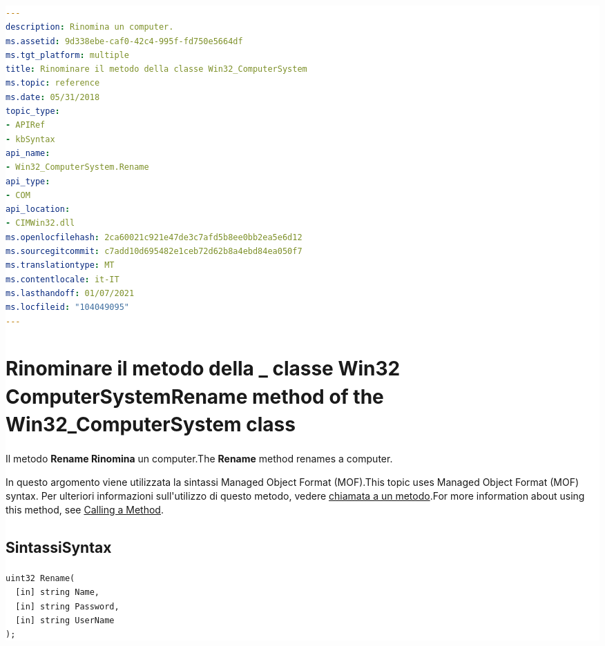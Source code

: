 ```yaml
---
description: Rinomina un computer.
ms.assetid: 9d338ebe-caf0-42c4-995f-fd750e5664df
ms.tgt_platform: multiple
title: Rinominare il metodo della classe Win32_ComputerSystem
ms.topic: reference
ms.date: 05/31/2018
topic_type:
- APIRef
- kbSyntax
api_name:
- Win32_ComputerSystem.Rename
api_type:
- COM
api_location:
- CIMWin32.dll
ms.openlocfilehash: 2ca60021c921e47de3c7afd5b8ee0bb2ea5e6d12
ms.sourcegitcommit: c7add10d695482e1ceb72d62b8a4ebd84ea050f7
ms.translationtype: MT
ms.contentlocale: it-IT
ms.lasthandoff: 01/07/2021
ms.locfileid: "104049095"
---
```

# <a name="rename-method-of-the-win32_computersystem-class"></a><span data-ttu-id="fd0df-103">Rinominare il metodo della \_ classe Win32 ComputerSystem</span><span class="sxs-lookup"><span data-stu-id="fd0df-103">Rename method of the Win32\_ComputerSystem class</span></span>

<span data-ttu-id="fd0df-104">Il metodo **Rename Rinomina** un computer.</span><span class="sxs-lookup"><span data-stu-id="fd0df-104">The **Rename** method renames a computer.</span></span>

<span data-ttu-id="fd0df-105">In questo argomento viene utilizzata la sintassi Managed Object Format (MOF).</span><span class="sxs-lookup"><span data-stu-id="fd0df-105">This topic uses Managed Object Format (MOF) syntax.</span></span> <span data-ttu-id="fd0df-106">Per ulteriori informazioni sull'utilizzo di questo metodo, vedere [chiamata a un metodo](/windows/desktop/WmiSdk/calling-a-method).</span><span class="sxs-lookup"><span data-stu-id="fd0df-106">For more information about using this method, see [Calling a Method](/windows/desktop/WmiSdk/calling-a-method).</span></span>

## <a name="syntax"></a><span data-ttu-id="fd0df-107">Sintassi</span><span class="sxs-lookup"><span data-stu-id="fd0df-107">Syntax</span></span>


```mof
uint32 Rename(
  [in] string Name,
  [in] string Password,
  [in] string UserName
);
```
